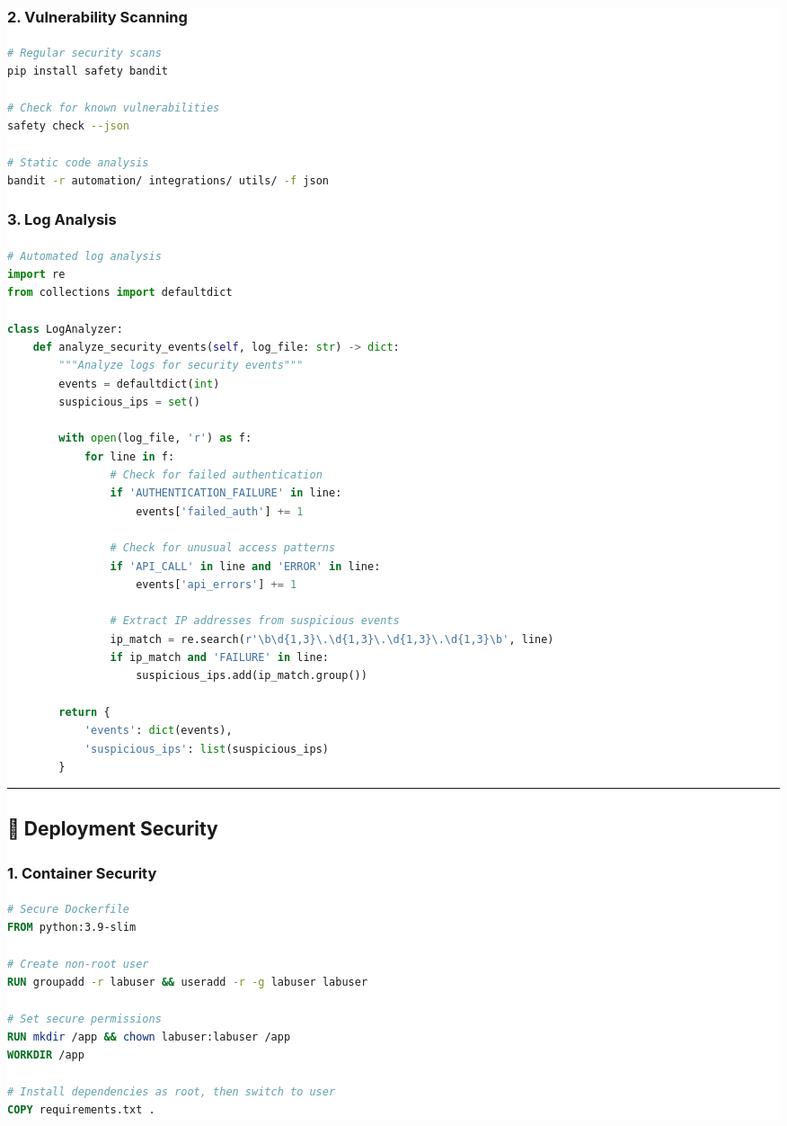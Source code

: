 ### 2. Vulnerability Scanning
```bash
# Regular security scans
pip install safety bandit

# Check for known vulnerabilities
safety check --json

# Static code analysis
bandit -r automation/ integrations/ utils/ -f json
```

### 3. Log Analysis
```python
# Automated log analysis
import re
from collections import defaultdict

class LogAnalyzer:
    def analyze_security_events(self, log_file: str) -> dict:
        """Analyze logs for security events"""
        events = defaultdict(int)
        suspicious_ips = set()
        
        with open(log_file, 'r') as f:
            for line in f:
                # Check for failed authentication
                if 'AUTHENTICATION_FAILURE' in line:
                    events['failed_auth'] += 1
                
                # Check for unusual access patterns
                if 'API_CALL' in line and 'ERROR' in line:
                    events['api_errors'] += 1
                
                # Extract IP addresses from suspicious events
                ip_match = re.search(r'\b\d{1,3}\.\d{1,3}\.\d{1,3}\.\d{1,3}\b', line)
                if ip_match and 'FAILURE' in line:
                    suspicious_ips.add(ip_match.group())
        
        return {
            'events': dict(events),
            'suspicious_ips': list(suspicious_ips)
        }
```

---

## 🚀 Deployment Security

### 1. Container Security
```dockerfile
# Secure Dockerfile
FROM python:3.9-slim

# Create non-root user
RUN groupadd -r labuser && useradd -r -g labuser labuser

# Set secure permissions
RUN mkdir /app && chown labuser:labuser /app
WORKDIR /app

# Install dependencies as root, then switch to user
COPY requirements.txt .
```